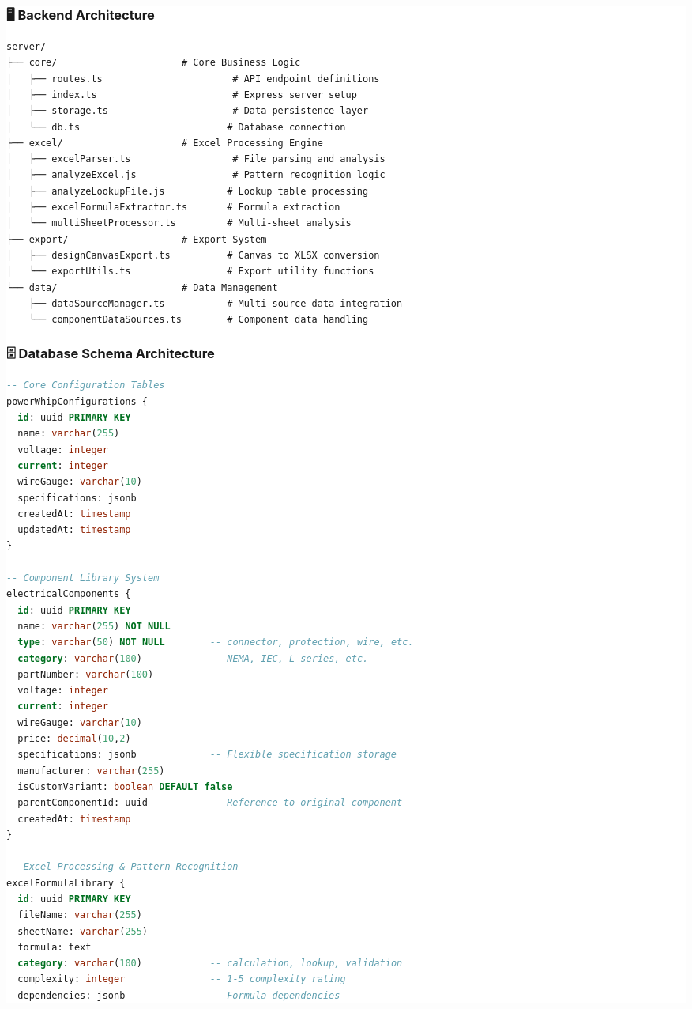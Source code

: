### 🖥️ **Backend Architecture**
```
server/
├── core/                      # Core Business Logic
│   ├── routes.ts                       # API endpoint definitions
│   ├── index.ts                        # Express server setup
│   ├── storage.ts                      # Data persistence layer
│   └── db.ts                          # Database connection
├── excel/                     # Excel Processing Engine
│   ├── excelParser.ts                  # File parsing and analysis
│   ├── analyzeExcel.js                 # Pattern recognition logic
│   ├── analyzeLookupFile.js           # Lookup table processing
│   ├── excelFormulaExtractor.ts       # Formula extraction
│   └── multiSheetProcessor.ts         # Multi-sheet analysis
├── export/                    # Export System
│   ├── designCanvasExport.ts          # Canvas to XLSX conversion
│   └── exportUtils.ts                 # Export utility functions
└── data/                      # Data Management
    ├── dataSourceManager.ts           # Multi-source data integration
    └── componentDataSources.ts        # Component data handling
```

### 🗄️ **Database Schema Architecture**
```sql
-- Core Configuration Tables
powerWhipConfigurations {
  id: uuid PRIMARY KEY
  name: varchar(255)
  voltage: integer
  current: integer
  wireGauge: varchar(10)
  specifications: jsonb
  createdAt: timestamp
  updatedAt: timestamp
}

-- Component Library System
electricalComponents {
  id: uuid PRIMARY KEY
  name: varchar(255) NOT NULL
  type: varchar(50) NOT NULL        -- connector, protection, wire, etc.
  category: varchar(100)            -- NEMA, IEC, L-series, etc.
  partNumber: varchar(100)
  voltage: integer
  current: integer
  wireGauge: varchar(10)
  price: decimal(10,2)
  specifications: jsonb             -- Flexible specification storage
  manufacturer: varchar(255)
  isCustomVariant: boolean DEFAULT false
  parentComponentId: uuid           -- Reference to original component
  createdAt: timestamp
}

-- Excel Processing & Pattern Recognition  
excelFormulaLibrary {
  id: uuid PRIMARY KEY
  fileName: varchar(255)
  sheetName: varchar(255)
  formula: text
  category: varchar(100)            -- calculation, lookup, validation
  complexity: integer               -- 1-5 complexity rating
  dependencies: jsonb               -- Formula dependencies
```
